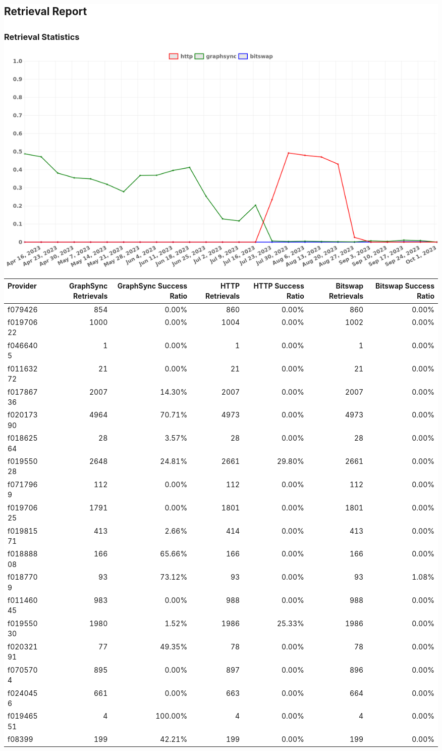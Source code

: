 ## Retrieval Report
### Retrieval Statistics
<img src="https://raw.githubusercontent.com/data-preservation-programs/filplus-checker-assets/main/filecoin-project/filecoin-plus-large-datasets/issues/1600/1696255480780.png"/>

| Provider  | GraphSync Retrievals | GraphSync Success Ratio | HTTP Retrievals | HTTP Success Ratio | Bitswap Retrievals | Bitswap Success Ratio |
| :-------- | -------------------: | ----------------------: | --------------: | -----------------: | -----------------: | --------------------: |
| f079426   |                  854 |                   0.00% |             860 |              0.00% |                860 |                 0.00% |
| f01970622 |                 1000 |                   0.00% |            1004 |              0.00% |               1002 |                 0.00% |
| f0466405  |                    1 |                   0.00% |               1 |              0.00% |                  1 |                 0.00% |
| f01163272 |                   21 |                   0.00% |              21 |              0.00% |                 21 |                 0.00% |
| f01786736 |                 2007 |                  14.30% |            2007 |              0.00% |               2007 |                 0.00% |
| f02017390 |                 4964 |                  70.71% |            4973 |              0.00% |               4973 |                 0.00% |
| f01862564 |                   28 |                   3.57% |              28 |              0.00% |                 28 |                 0.00% |
| f01955028 |                 2648 |                  24.81% |            2661 |             29.80% |               2661 |                 0.00% |
| f0717969  |                  112 |                   0.00% |             112 |              0.00% |                112 |                 0.00% |
| f01970625 |                 1791 |                   0.00% |            1801 |              0.00% |               1801 |                 0.00% |
| f01981571 |                  413 |                   2.66% |             414 |              0.00% |                413 |                 0.00% |
| f01888808 |                  166 |                  65.66% |             166 |              0.00% |                166 |                 0.00% |
| f0187709  |                   93 |                  73.12% |              93 |              0.00% |                 93 |                 1.08% |
| f01146045 |                  983 |                   0.00% |             988 |              0.00% |                988 |                 0.00% |
| f01955030 |                 1980 |                   1.52% |            1986 |             25.33% |               1986 |                 0.00% |
| f02032191 |                   77 |                  49.35% |              78 |              0.00% |                 78 |                 0.00% |
| f0705704  |                  895 |                   0.00% |             897 |              0.00% |                896 |                 0.00% |
| f0240456  |                  661 |                   0.00% |             663 |              0.00% |                664 |                 0.00% |
| f01946551 |                    4 |                 100.00% |               4 |              0.00% |                  4 |                 0.00% |
| f08399    |                  199 |                  42.21% |             199 |              0.00% |                199 |                 0.00% |